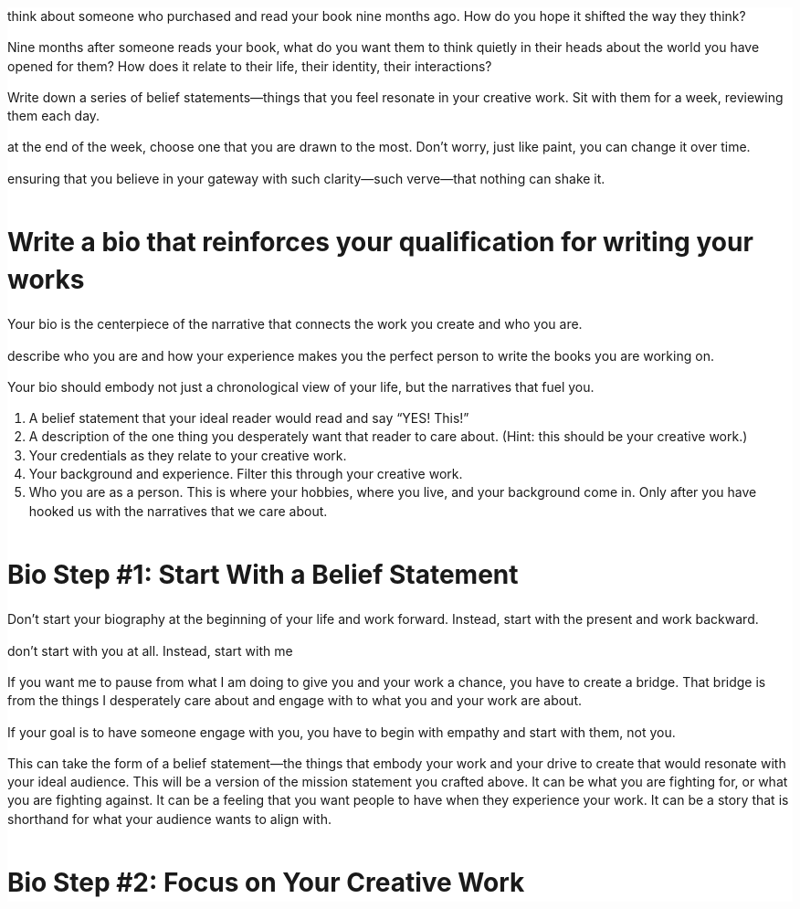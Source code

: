 think about someone who purchased and read your book nine months ago. How do you hope it shifted the way they think?

Nine months after someone reads your book, what do you want them to think quietly in their heads about the world you have opened for them? How does it relate to their life, their identity, their interactions?

Write down a series of belief statements—things that you feel resonate in your creative work. Sit with them for a week, reviewing them each day.

at the end of the week, choose one that you are drawn to the most. Don’t worry, just like paint, you can change it over time.

ensuring that you believe in your gateway with such clarity—such verve—that nothing can shake it.

# Write a bio that reinforces your qualification for writing your works

Your bio is the centerpiece of the narrative that connects the work you create and who you are.

describe who you are and how your experience makes you the perfect person to write the books you are working on.

Your bio should embody not just a chronological view of your life, but the narratives that fuel you.

1. A belief statement that your ideal reader would read and say “YES! This!”
2. A description of the one thing you desperately want that reader to care about. (Hint: this should be your creative work.)
3. Your credentials as they relate to your creative work.
4. Your background and experience. Filter this through your creative work.
5. Who you are as a person. This is where your hobbies, where you live, and your background come in. Only after you have hooked us with the narratives that we care about.

# Bio Step #1: Start With a Belief Statement

Don’t start your biography at the beginning of your life and work forward. Instead, start with the present and work backward.

don’t start with you at all. Instead, start with me

If you want me to pause from what I am doing to give you and your work a chance, you have to create a bridge. That bridge is from the things I desperately care about and engage with to what you and your work are about.

If your goal is to have someone engage with you, you have to begin with empathy and start with them, not you.

This can take the form of a belief statement—the things that embody your work and your drive to create that would resonate with your ideal audience. This will be a version of the mission statement you crafted above. It can be what you are fighting for, or what you are fighting against. It can be a feeling that you want people to have when they experience your work. It can be a story that is shorthand for what your audience wants to align with.

# Bio Step #2: Focus on Your Creative Work
